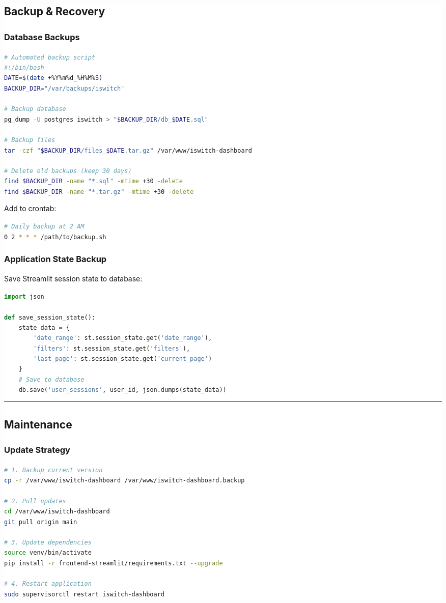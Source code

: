 
## Backup & Recovery

### Database Backups

```bash
# Automated backup script
#!/bin/bash
DATE=$(date +%Y%m%d_%H%M%S)
BACKUP_DIR="/var/backups/iswitch"

# Backup database
pg_dump -U postgres iswitch > "$BACKUP_DIR/db_$DATE.sql"

# Backup files
tar -czf "$BACKUP_DIR/files_$DATE.tar.gz" /var/www/iswitch-dashboard

# Delete old backups (keep 30 days)
find $BACKUP_DIR -name "*.sql" -mtime +30 -delete
find $BACKUP_DIR -name "*.tar.gz" -mtime +30 -delete
```

Add to crontab:
```bash
# Daily backup at 2 AM
0 2 * * * /path/to/backup.sh
```

### Application State Backup

Save Streamlit session state to database:

```python
import json

def save_session_state():
    state_data = {
        'date_range': st.session_state.get('date_range'),
        'filters': st.session_state.get('filters'),
        'last_page': st.session_state.get('current_page')
    }
    # Save to database
    db.save('user_sessions', user_id, json.dumps(state_data))
```

---

## Maintenance

### Update Strategy

```bash
# 1. Backup current version
cp -r /var/www/iswitch-dashboard /var/www/iswitch-dashboard.backup

# 2. Pull updates
cd /var/www/iswitch-dashboard
git pull origin main

# 3. Update dependencies
source venv/bin/activate
pip install -r frontend-streamlit/requirements.txt --upgrade

# 4. Restart application
sudo supervisorctl restart iswitch-dashboard
```
